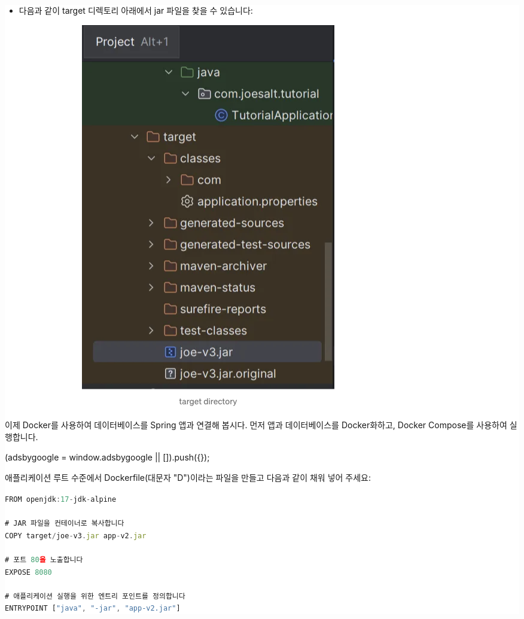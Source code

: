 - 다음과 같이 target 디렉토리 아래에서 jar 파일을 찾을 수 있습니다:

![BuildingandDeployingaJavaCRUDRestAPIwithSpringBootHibernateMySQLDockerDockerComposeandKubernetes_10.png](./img/BuildingandDeployingaJavaCRUDRestAPIwithSpringBootHibernateMySQLDockerDockerComposeandKubernetes_10.png)

이제 Docker를 사용하여 데이터베이스를 Spring 앱과 연결해 봅시다. 먼저 앱과 데이터베이스를 Docker화하고, Docker Compose를 사용하여 실행합니다.


<ins class="adsbygoogle"
  style="display:block"
  data-ad-client="ca-pub-4877378276818686"
  data-ad-slot="9743150776"
  data-ad-format="auto"
  data-full-width-responsive="true"></ins>
<component is="script">
(adsbygoogle = window.adsbygoogle || []).push({});
</component>

애플리케이션 루트 수준에서 Dockerfile(대문자 "D")이라는 파일을 만들고 다음과 같이 채워 넣어 주세요:

```js
FROM openjdk:17-jdk-alpine

# JAR 파일을 컨테이너로 복사합니다
COPY target/joe-v3.jar app-v2.jar

# 포트 80을 노출합니다
EXPOSE 8080

# 애플리케이션 실행을 위한 엔트리 포인트를 정의합니다
ENTRYPOINT ["java", "-jar", "app-v2.jar"]
```
